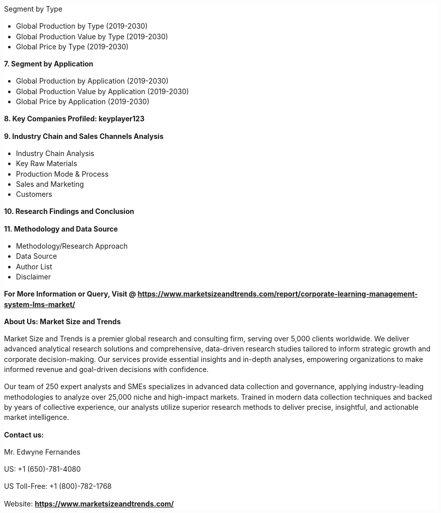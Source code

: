 Segment by Type</strong></p><ul><li>Global Production by Type (2019-2030)</li><li>Global Production Value by Type (2019-2030)</li><li>Global Price by Type (2019-2030)</li></ul><p><strong>7. Segment by Application</strong></p><ul><li>Global Production by Application (2019-2030)</li><li>Global Production Value by Application (2019-2030)</li><li>Global Price by Application (2019-2030)</li></ul><p><strong>8. Key Companies Profiled: keyplayer123</strong></p><p><strong>9. Industry Chain and Sales Channels Analysis</strong></p><ul><li>Industry Chain Analysis</li><li>Key Raw Materials</li><li>Production Mode &amp; Process</li><li>Sales and Marketing</li><li>Customers</li></ul><p><strong>10. Research Findings and Conclusion</strong></p><p><strong>11. Methodology and Data Source</strong></p><ul><li>Methodology/Research Approach</li><li>Data Source</li><li>Author List</li><li>Disclaimer</li></ul></p><p><strong>For More Information or Query, Visit @ <a href="https://www.marketsizeandtrends.com/report/corporate-learning-management-system-lms-market/">https://www.marketsizeandtrends.com/report/corporate-learning-management-system-lms-market/</a></strong></p><p><strong>About Us: Market Size and Trends</strong></p><p>Market Size and Trends is a premier global research and consulting firm, serving over 5,000 clients worldwide. We deliver advanced analytical research solutions and comprehensive, data-driven research studies tailored to inform strategic growth and corporate decision-making. Our services provide essential insights and in-depth analyses, empowering organizations to make informed revenue and goal-driven decisions with confidence.</p><p>Our team of 250 expert analysts and SMEs specializes in advanced data collection and governance, applying industry-leading methodologies to analyze over 25,000 niche and high-impact markets. Trained in modern data collection techniques and backed by years of collective experience, our analysts utilize superior research methods to deliver precise, insightful, and actionable market intelligence.</p><p><strong>Contact us:</strong></p><p>Mr. Edwyne Fernandes</p><p>US: +1 (650)-781-4080</p><p>US Toll-Free: +1 (800)-782-1768</p><p>Website: <strong><a href="https://www.marketsizeandtrends.com/">https://www.marketsizeandtrends.com/</a></strong></p>
